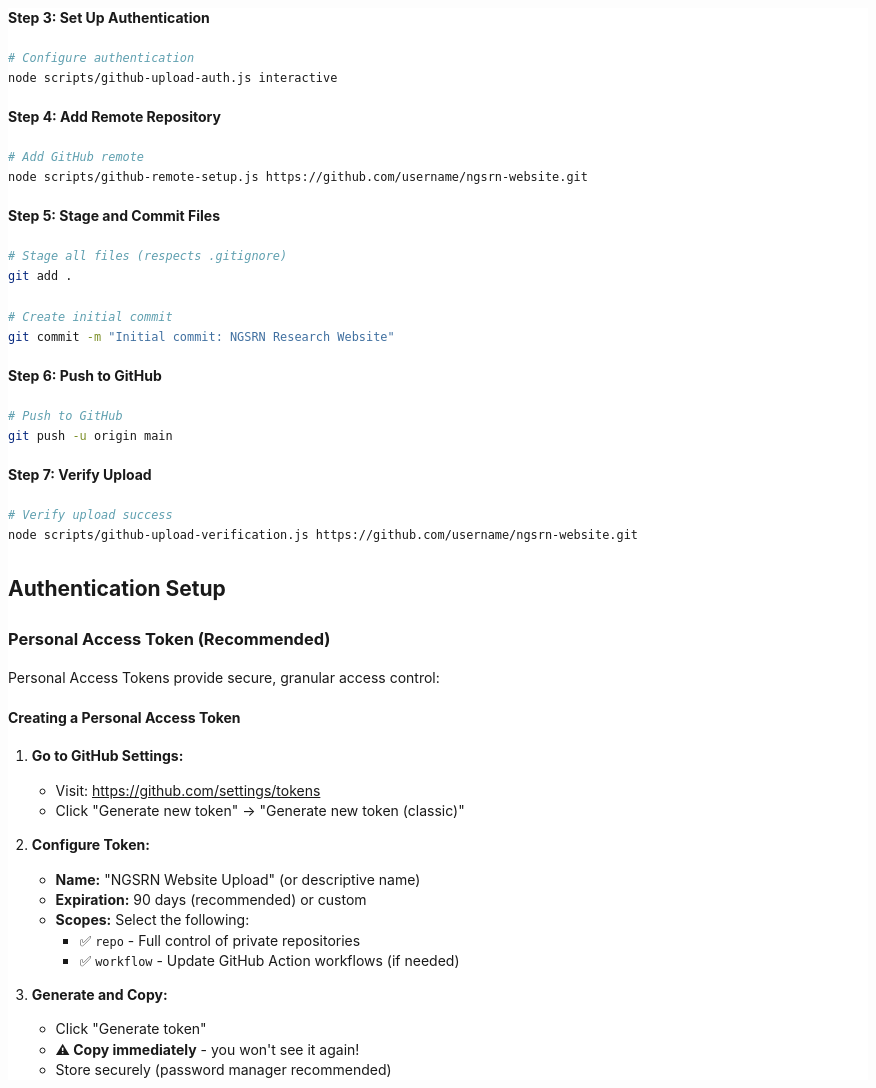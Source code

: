 #### Step 3: Set Up Authentication
```bash
# Configure authentication
node scripts/github-upload-auth.js interactive
```

#### Step 4: Add Remote Repository
```bash
# Add GitHub remote
node scripts/github-remote-setup.js https://github.com/username/ngsrn-website.git
```

#### Step 5: Stage and Commit Files
```bash
# Stage all files (respects .gitignore)
git add .

# Create initial commit
git commit -m "Initial commit: NGSRN Research Website"
```

#### Step 6: Push to GitHub
```bash
# Push to GitHub
git push -u origin main
```

#### Step 7: Verify Upload
```bash
# Verify upload success
node scripts/github-upload-verification.js https://github.com/username/ngsrn-website.git
```

## Authentication Setup

### Personal Access Token (Recommended)

Personal Access Tokens provide secure, granular access control:

#### Creating a Personal Access Token

1. **Go to GitHub Settings:**
   - Visit: https://github.com/settings/tokens
   - Click "Generate new token" → "Generate new token (classic)"

2. **Configure Token:**
   - **Name:** "NGSRN Website Upload" (or descriptive name)
   - **Expiration:** 90 days (recommended) or custom
   - **Scopes:** Select the following:
     - ✅ `repo` - Full control of private repositories
     - ✅ `workflow` - Update GitHub Action workflows (if needed)

3. **Generate and Copy:**
   - Click "Generate token"
   - **⚠️ Copy immediately** - you won't see it again!
   - Store securely (password manager recommended)
